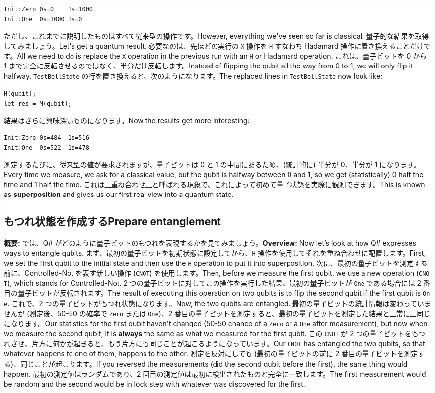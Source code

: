 ```Output
Init:Zero 0s=0    1s=1000
Init:One  0s=1000 1s=0
```

<span data-ttu-id="a78a5-262">ただし、これまでに説明したものはすべて従来型の操作です。</span><span class="sxs-lookup"><span data-stu-id="a78a5-262">However, everything we've seen so far is classical.</span></span> <span data-ttu-id="a78a5-263">量子的な結果を取得してみましょう。</span><span class="sxs-lookup"><span data-stu-id="a78a5-263">Let's get a quantum result.</span></span> <span data-ttu-id="a78a5-264">必要なのは、先ほどの実行の `X` 操作を `H` すなわち Hadamard 操作に置き換えることだけです。</span><span class="sxs-lookup"><span data-stu-id="a78a5-264">All we need to do is replace the `X` operation in the previous run with an `H` or Hadamard operation.</span></span> <span data-ttu-id="a78a5-265">これは、量子ビットを 0 から 1 まで完全に反転させるのではなく、半分だけ反転します。</span><span class="sxs-lookup"><span data-stu-id="a78a5-265">Instead of flipping the qubit all the way from 0 to 1, we will only flip it halfway.</span></span> <span data-ttu-id="a78a5-266">`TestBellState` の行を置き換えると、次のようになります。</span><span class="sxs-lookup"><span data-stu-id="a78a5-266">The replaced lines in `TestBellState` now look like:</span></span>

```qsharp
H(qubit);
let res = M(qubit);
```

<span data-ttu-id="a78a5-267">結果はさらに興味深いものになります。</span><span class="sxs-lookup"><span data-stu-id="a78a5-267">Now the results get more interesting:</span></span>

```Output
Init:Zero 0s=484  1s=516
Init:One  0s=522  1s=478
```

<span data-ttu-id="a78a5-268">測定するたびに、従来型の値が要求されますが、量子ビットは 0 と 1 の中間にあるため、(統計的に) 半分が 0、半分が 1 になります。</span><span class="sxs-lookup"><span data-stu-id="a78a5-268">Every time we measure, we ask for a classical value, but the qubit is halfway between 0 and 1, so we get (statistically) 0 half the time and 1 half the time.</span></span> <span data-ttu-id="a78a5-269">これは__重ね合わせ__と呼ばれる現象で、これによって初めて量子状態を実際に観測できます。</span><span class="sxs-lookup"><span data-stu-id="a78a5-269">This is known as __superposition__ and gives us our first real view into a quantum state.</span></span>

## <a name="prepare-entanglement"></a><span data-ttu-id="a78a5-270">もつれ状態を作成する</span><span class="sxs-lookup"><span data-stu-id="a78a5-270">Prepare entanglement</span></span>

<span data-ttu-id="a78a5-271">**概要:** では、Q# がどのように量子ビットのもつれを表現するかを見てみましょう。</span><span class="sxs-lookup"><span data-stu-id="a78a5-271">**Overview:**  Now let’s look at how Q# expresses ways to entangle qubits.</span></span>  <span data-ttu-id="a78a5-272">まず、最初の量子ビットを初期状態に設定してから、`H` 操作を使用してそれを重ね合わせに配置します。</span><span class="sxs-lookup"><span data-stu-id="a78a5-272">First, we set the first qubit to the initial state and then use the `H` operation to put it into superposition.</span></span>  <span data-ttu-id="a78a5-273">次に、最初の量子ビットを測定する前に、Controlled-Not を表す新しい操作 (`CNOT`) を使用します。</span><span class="sxs-lookup"><span data-stu-id="a78a5-273">Then, before we measure the first qubit, we use a new operation (`CNOT`), which stands for Controlled-Not.</span></span>  <span data-ttu-id="a78a5-274">2 つの量子ビットに対してこの操作を実行した結果、最初の量子ビットが `One` である場合には 2 番目の量子ビットが反転されます。</span><span class="sxs-lookup"><span data-stu-id="a78a5-274">The result of executing this operation on two qubits is to flip the second qubit if the first qubit is `One`.</span></span>  <span data-ttu-id="a78a5-275">これで、2 つの量子ビットがもつれ状態になります。</span><span class="sxs-lookup"><span data-stu-id="a78a5-275">Now, the two qubits are entangled.</span></span>  <span data-ttu-id="a78a5-276">最初の量子ビットの統計情報は変わっていませんが (測定後、50-50 の確率で `Zero` または `One`)、2 番目の量子ビットを測定すると、最初の量子ビットを測定した結果と__常に__同じになります。</span><span class="sxs-lookup"><span data-stu-id="a78a5-276">Our statistics for the first qubit haven't changed (50-50 chance of a `Zero` or a `One` after measurement), but now when we measure the second qubit, it is __always__ the same as what we measured for the first qubit.</span></span> <span data-ttu-id="a78a5-277">この `CNOT` が 2 つの量子ビットをもつれさせ、片方に何かが起きると、もう片方にも同じことが起こるようになっています。</span><span class="sxs-lookup"><span data-stu-id="a78a5-277">Our `CNOT` has entangled the two qubits, so that whatever happens to one of them, happens to the other.</span></span> <span data-ttu-id="a78a5-278">測定を反対にしても (最初の量子ビットの前に 2 番目の量子ビットを測定する)、同じことが起こります。</span><span class="sxs-lookup"><span data-stu-id="a78a5-278">If you reversed the measurements (did the second qubit before the first), the same thing would happen.</span></span> <span data-ttu-id="a78a5-279">最初の測定値はランダムであり、2 回目の測定値は最初に検出されたものと完全に一致します。</span><span class="sxs-lookup"><span data-stu-id="a78a5-279">The first measurement would be random and the second would be in lock step with whatever was discovered for the first.</span></span>
